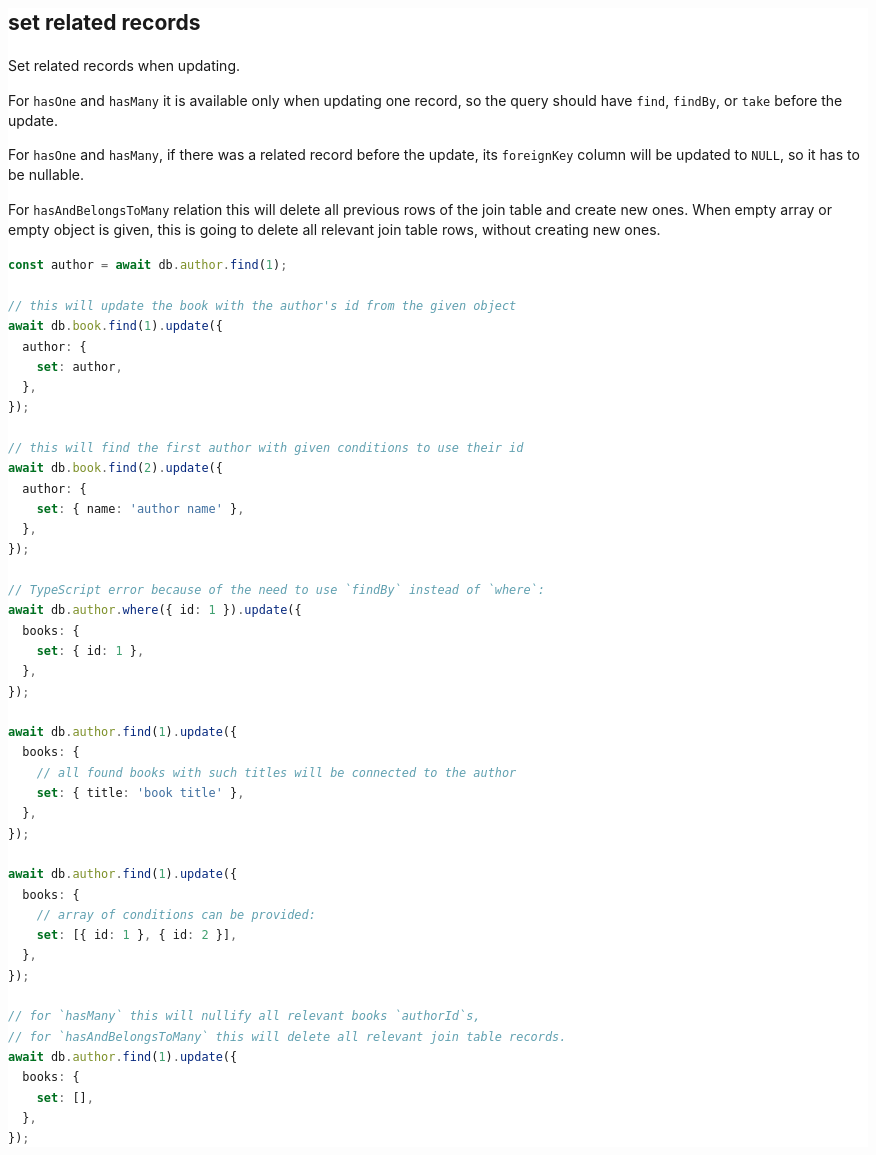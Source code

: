 ## set related records

Set related records when updating.

For `hasOne` and `hasMany` it is available only when updating one record, so the query should have `find`, `findBy`, or `take` before the update.

For `hasOne` and `hasMany`, if there was a related record before the update, its `foreignKey` column will be updated to `NULL`, so it has to be nullable.

For `hasAndBelongsToMany` relation this will delete all previous rows of the join table and create new ones.
When empty array or empty object is given, this is going to delete all relevant join table rows, without creating new ones.

```ts
const author = await db.author.find(1);

// this will update the book with the author's id from the given object
await db.book.find(1).update({
  author: {
    set: author,
  },
});

// this will find the first author with given conditions to use their id
await db.book.find(2).update({
  author: {
    set: { name: 'author name' },
  },
});

// TypeScript error because of the need to use `findBy` instead of `where`:
await db.author.where({ id: 1 }).update({
  books: {
    set: { id: 1 },
  },
});

await db.author.find(1).update({
  books: {
    // all found books with such titles will be connected to the author
    set: { title: 'book title' },
  },
});

await db.author.find(1).update({
  books: {
    // array of conditions can be provided:
    set: [{ id: 1 }, { id: 2 }],
  },
});

// for `hasMany` this will nullify all relevant books `authorId`s,
// for `hasAndBelongsToMany` this will delete all relevant join table records.
await db.author.find(1).update({
  books: {
    set: [],
  },
});
```
